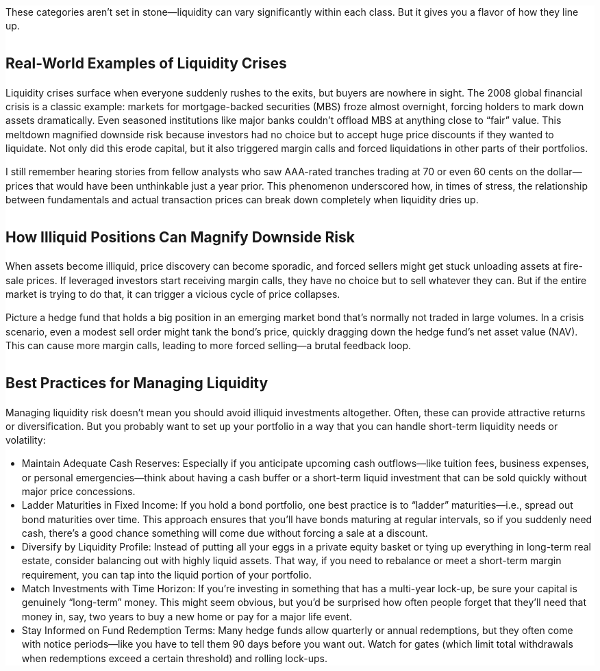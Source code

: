 These categories aren’t set in stone—liquidity can vary significantly within each class. But it gives you a flavor of how they line up.

## Real-World Examples of Liquidity Crises
Liquidity crises surface when everyone suddenly rushes to the exits, but buyers are nowhere in sight. The 2008 global financial crisis is a classic example: markets for mortgage-backed securities (MBS) froze almost overnight, forcing holders to mark down assets dramatically. Even seasoned institutions like major banks couldn’t offload MBS at anything close to “fair” value. This meltdown magnified downside risk because investors had no choice but to accept huge price discounts if they wanted to liquidate. Not only did this erode capital, but it also triggered margin calls and forced liquidations in other parts of their portfolios.

I still remember hearing stories from fellow analysts who saw AAA-rated tranches trading at 70 or even 60 cents on the dollar—prices that would have been unthinkable just a year prior. This phenomenon underscored how, in times of stress, the relationship between fundamentals and actual transaction prices can break down completely when liquidity dries up.

## How Illiquid Positions Can Magnify Downside Risk
When assets become illiquid, price discovery can become sporadic, and forced sellers might get stuck unloading assets at fire-sale prices. If leveraged investors start receiving margin calls, they have no choice but to sell whatever they can. But if the entire market is trying to do that, it can trigger a vicious cycle of price collapses.

Picture a hedge fund that holds a big position in an emerging market bond that’s normally not traded in large volumes. In a crisis scenario, even a modest sell order might tank the bond’s price, quickly dragging down the hedge fund’s net asset value (NAV). This can cause more margin calls, leading to more forced selling—a brutal feedback loop.

## Best Practices for Managing Liquidity
Managing liquidity risk doesn’t mean you should avoid illiquid investments altogether. Often, these can provide attractive returns or diversification. But you probably want to set up your portfolio in a way that you can handle short-term liquidity needs or volatility:

- Maintain Adequate Cash Reserves: Especially if you anticipate upcoming cash outflows—like tuition fees, business expenses, or personal emergencies—think about having a cash buffer or a short-term liquid investment that can be sold quickly without major price concessions.
- Ladder Maturities in Fixed Income: If you hold a bond portfolio, one best practice is to “ladder” maturities—i.e., spread out bond maturities over time. This approach ensures that you’ll have bonds maturing at regular intervals, so if you suddenly need cash, there’s a good chance something will come due without forcing a sale at a discount.
- Diversify by Liquidity Profile: Instead of putting all your eggs in a private equity basket or tying up everything in long-term real estate, consider balancing out with highly liquid assets. That way, if you need to rebalance or meet a short-term margin requirement, you can tap into the liquid portion of your portfolio.
- Match Investments with Time Horizon: If you’re investing in something that has a multi-year lock-up, be sure your capital is genuinely “long-term” money. This might seem obvious, but you’d be surprised how often people forget that they’ll need that money in, say, two years to buy a new home or pay for a major life event.
- Stay Informed on Fund Redemption Terms: Many hedge funds allow quarterly or annual redemptions, but they often come with notice periods—like you have to tell them 90 days before you want out. Watch for gates (which limit total withdrawals when redemptions exceed a certain threshold) and rolling lock-ups.
